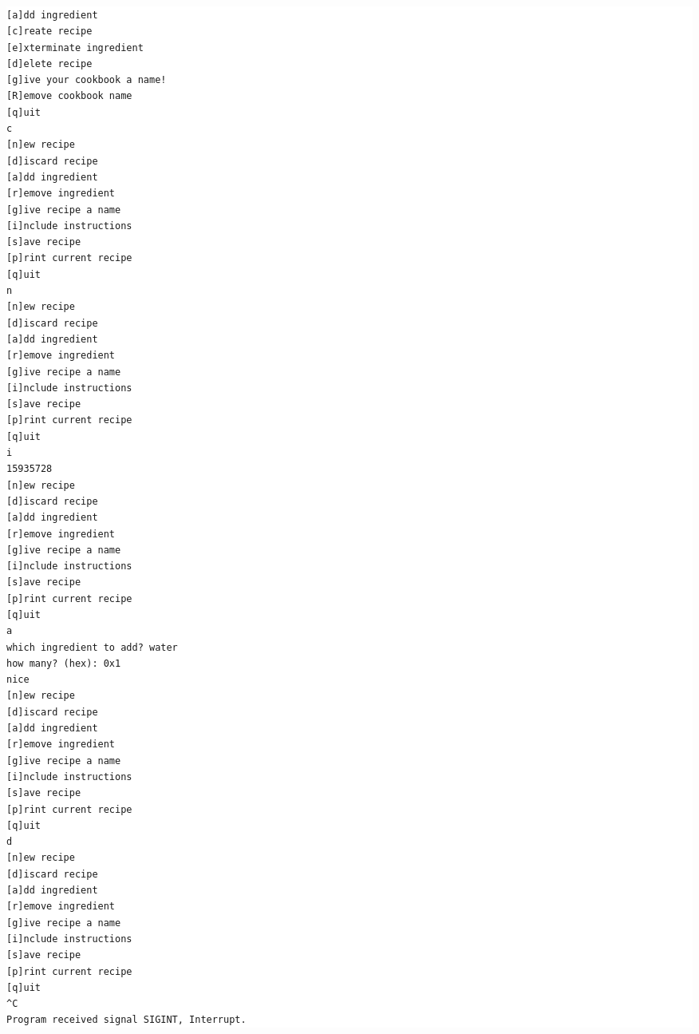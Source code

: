 ```
[a]dd ingredient
[c]reate recipe
[e]xterminate ingredient
[d]elete recipe
[g]ive your cookbook a name!
[R]emove cookbook name
[q]uit
c
[n]ew recipe
[d]iscard recipe
[a]dd ingredient
[r]emove ingredient
[g]ive recipe a name
[i]nclude instructions
[s]ave recipe
[p]rint current recipe
[q]uit
n
[n]ew recipe
[d]iscard recipe
[a]dd ingredient
[r]emove ingredient
[g]ive recipe a name
[i]nclude instructions
[s]ave recipe
[p]rint current recipe
[q]uit
i
15935728
[n]ew recipe
[d]iscard recipe
[a]dd ingredient
[r]emove ingredient
[g]ive recipe a name
[i]nclude instructions
[s]ave recipe
[p]rint current recipe
[q]uit
a
which ingredient to add? water
how many? (hex): 0x1
nice
[n]ew recipe
[d]iscard recipe
[a]dd ingredient
[r]emove ingredient
[g]ive recipe a name
[i]nclude instructions
[s]ave recipe
[p]rint current recipe
[q]uit
d
[n]ew recipe
[d]iscard recipe
[a]dd ingredient
[r]emove ingredient
[g]ive recipe a name
[i]nclude instructions
[s]ave recipe
[p]rint current recipe
[q]uit
^C
Program received signal SIGINT, Interrupt.
```